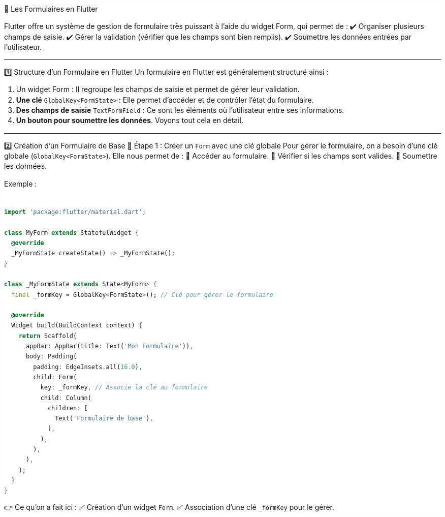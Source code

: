 📘 Les Formulaires en Flutter

Flutter offre un système de gestion de formulaire très puissant à l’aide du widget Form, qui permet de :
✔️ Organiser plusieurs champs de saisie.
✔️ Gérer la validation (vérifier que les champs sont bien remplis).
✔️ Soumettre les données entrées par l’utilisateur.

---

1️⃣ Structure d’un Formulaire en Flutter
Un formulaire en Flutter est généralement structuré ainsi :

1. Un widget Form : Il regroupe les champs de saisie et permet de gérer leur validation.
2. **Une clé** `GlobalKey<FormState>` : Elle permet d’accéder et de contrôler l’état du formulaire.
3. **Des champs de saisie** `TextFormField` : Ce sont les éléments où l’utilisateur entre ses informations.
4. **Un bouton pour soumettre les données**.
Voyons tout cela en détail.

---

2️⃣ Création d’un Formulaire de Base
📌 Étape 1 : Créer un `Form` avec une clé globale
Pour gérer le formulaire, on a besoin d’une clé globale (`GlobalKey<FormState>`). Elle nous permet de :
🔹 Accéder au formulaire.
🔹 Vérifier si les champs sont valides.
🔹 Soumettre les données.

Exemple :

```dart

import 'package:flutter/material.dart';

class MyForm extends StatefulWidget {
  @override
  _MyFormState createState() => _MyFormState();
}

class _MyFormState extends State<MyForm> {
  final _formKey = GlobalKey<FormState>(); // Clé pour gérer le formulaire

  @override
  Widget build(BuildContext context) {
    return Scaffold(
      appBar: AppBar(title: Text('Mon Formulaire')),
      body: Padding(
        padding: EdgeInsets.all(16.0),
        child: Form(
          key: _formKey, // Associe la clé au formulaire
          child: Column(
            children: [
              Text('Formulaire de base'),
            ],
          ),
        ),
      ),
    );
  }
}

```
👉 Ce qu’on a fait ici :
✅ Création d’un widget `Form`.
✅ Association d’une clé `_formKey` pour le gérer.
